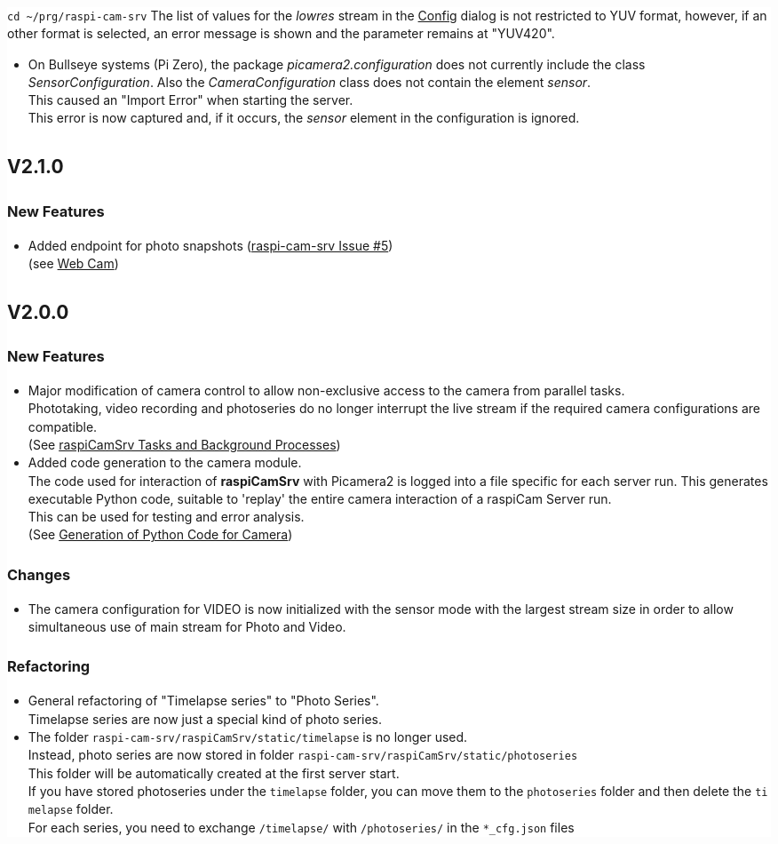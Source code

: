 ```cd ~/prg/raspi-cam-srv```
The list of values for the *lowres* stream in the [Config](./Configuration.md) dialog is not restricted to YUV format, however, if an other format is selected, an error message is shown and the parameter remains at "YUV420".
- On Bullseye systems (Pi Zero), the package *picamera2.configuration* does not currently include the class *SensorConfiguration*. Also the *CameraConfiguration* class does not contain the element *sensor*.   
This caused an "Import Error" when starting the server.   
This error is now captured and, if it occurs, the *sensor* element in the configuration is ignored.


## V2.1.0

### New Features

- Added endpoint for photo snapshots ([raspi-cam-srv Issue #5](https://github.com/signag/raspi-cam-srv/issues/5))  
(see [Web Cam](./Webcam.md))

## V2.0.0


### New Features

- Major modification of camera control to allow non-exclusive access to the camera from parallel tasks.   
Phototaking, video recording and photoseries do no longer interrupt the live stream if the required camera configurations are compatible.    
(See [raspiCamSrv Tasks and Background Processes](./Background%20Processes.md))
- Added code generation to the camera module.   
The code used for interaction of **raspiCamSrv** with Picamera2 is logged into a file specific for each server run. This generates executable Python code, suitable to 'replay' the entire camera interaction of a raspiCam Server run.    
This can be used for testing and error analysis.   
(See [Generation of Python Code for Camera](./Troubelshooting.md#generation-of-python-code-for-camera))

### Changes

- The camera configuration for VIDEO is now initialized with the sensor mode with the largest stream size in order to allow simultaneous use of main stream for Photo and Video.

### Refactoring

- General refactoring of "Timelapse series" to "Photo Series".   
Timelapse series are now just a special kind of photo series.
- The folder ```raspi-cam-srv/raspiCamSrv/static/timelapse``` is no longer used.   
Instead, photo series are now stored in folder ```raspi-cam-srv/raspiCamSrv/static/photoseries```   
This folder will be automatically created at the first server start.   
If you have stored photoseries under the ```timelapse``` folder, you can move them to the ```photoseries``` folder and then delete the ```timelapse``` folder.   
For each series, you need to exchange ```/timelapse/``` with ```/photoseries/``` in the ```*_cfg.json``` files
